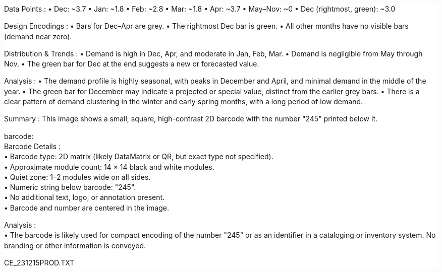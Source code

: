 Data Points :
  • Dec: ~3.7
  • Jan: ~1.8
  • Feb: ~2.8
  • Mar: ~1.8
  • Apr: ~3.7
  • May–Nov: ~0
  • Dec (rightmost, green): ~3.0

Design Encodings :
  • Bars for Dec–Apr are grey.
  • The rightmost Dec bar is green.
  • All other months have no visible bars (demand near zero).

Distribution & Trends :
  • Demand is high in Dec, Apr, and moderate in Jan, Feb, Mar.
  • Demand is negligible from May through Nov.
  • The green bar for Dec at the end suggests a new or forecasted value.

Analysis :
  • The demand profile is highly seasonal, with peaks in December and April, and minimal demand in the middle of the year.
  • The green bar for December may indicate a projected or special value, distinct from the earlier grey bars.
  • There is a clear pattern of demand clustering in the winter and early spring months, with a long period of low demand. 

Summary : This image shows a small, square, high-contrast 2D barcode with the number "245" printed below it.

barcode:  
Barcode Details :  
  • Barcode type: 2D matrix (likely DataMatrix or QR, but exact type not specified).  
  • Approximate module count: 14 × 14 black and white modules.  
  • Quiet zone: 1–2 modules wide on all sides.  
  • Numeric string below barcode: "245".  
  • No additional text, logo, or annotation present.  
  • Barcode and number are centered in the image.

Analysis :  
  • The barcode is likely used for compact encoding of the number "245" or as an identifier in a cataloging or inventory system. No branding or other information is conveyed. 

CE_231215PROD.TXT 
